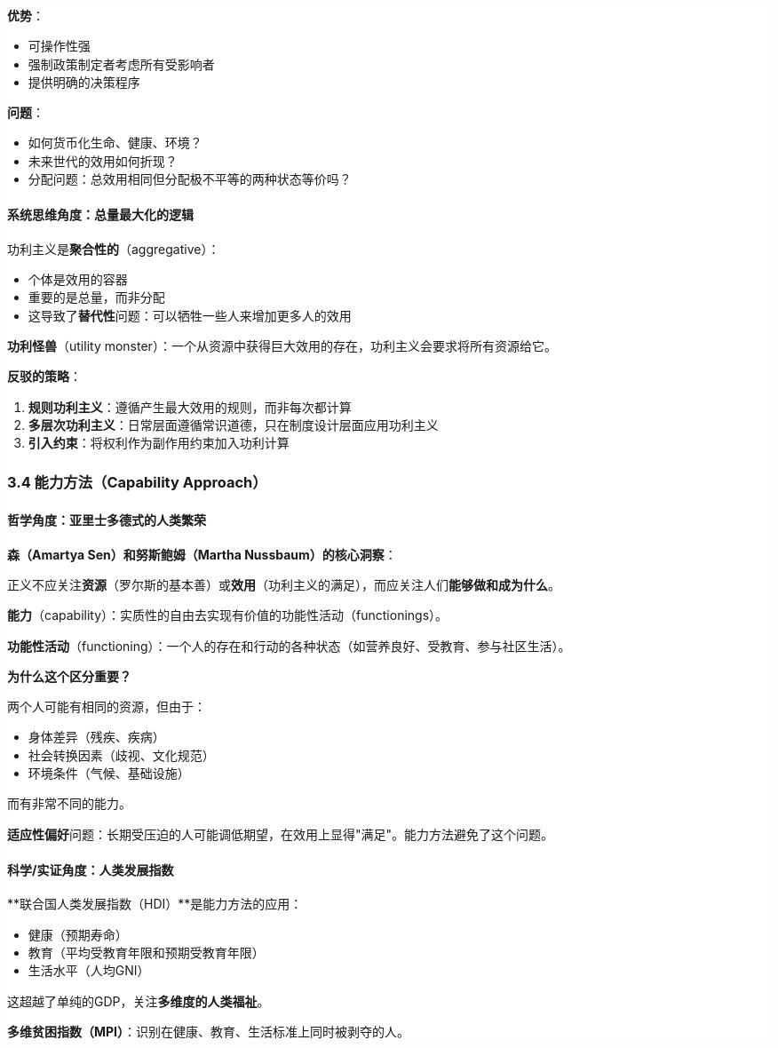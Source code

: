 **优势**：
- 可操作性强
- 强制政策制定者考虑所有受影响者
- 提供明确的决策程序

**问题**：
- 如何货币化生命、健康、环境？
- 未来世代的效用如何折现？
- 分配问题：总效用相同但分配极不平等的两种状态等价吗？

#### 系统思维角度：总量最大化的逻辑

功利主义是**聚合性的**（aggregative）：

- 个体是效用的容器
- 重要的是总量，而非分配
- 这导致了**替代性**问题：可以牺牲一些人来增加更多人的效用

**功利怪兽**（utility monster）：一个从资源中获得巨大效用的存在，功利主义会要求将所有资源给它。

**反驳的策略**：
1. **规则功利主义**：遵循产生最大效用的规则，而非每次都计算
2. **多层次功利主义**：日常层面遵循常识道德，只在制度设计层面应用功利主义
3. **引入约束**：将权利作为副作用约束加入功利计算

### 3.4 能力方法（Capability Approach）

#### 哲学角度：亚里士多德式的人类繁荣

**森（Amartya Sen）和努斯鲍姆（Martha Nussbaum）的核心洞察**：

正义不应关注**资源**（罗尔斯的基本善）或**效用**（功利主义的满足），而应关注人们**能够做和成为什么**。

**能力**（capability）：实质性的自由去实现有价值的功能性活动（functionings）。

**功能性活动**（functioning）：一个人的存在和行动的各种状态（如营养良好、受教育、参与社区生活）。

**为什么这个区分重要？**

两个人可能有相同的资源，但由于：
- 身体差异（残疾、疾病）
- 社会转换因素（歧视、文化规范）
- 环境条件（气候、基础设施）

而有非常不同的能力。

**适应性偏好**问题：长期受压迫的人可能调低期望，在效用上显得"满足"。能力方法避免了这个问题。

#### 科学/实证角度：人类发展指数

**联合国人类发展指数（HDI）**是能力方法的应用：

- 健康（预期寿命）
- 教育（平均受教育年限和预期受教育年限）
- 生活水平（人均GNI）

这超越了单纯的GDP，关注**多维度的人类福祉**。

**多维贫困指数（MPI）**：识别在健康、教育、生活标准上同时被剥夺的人。
